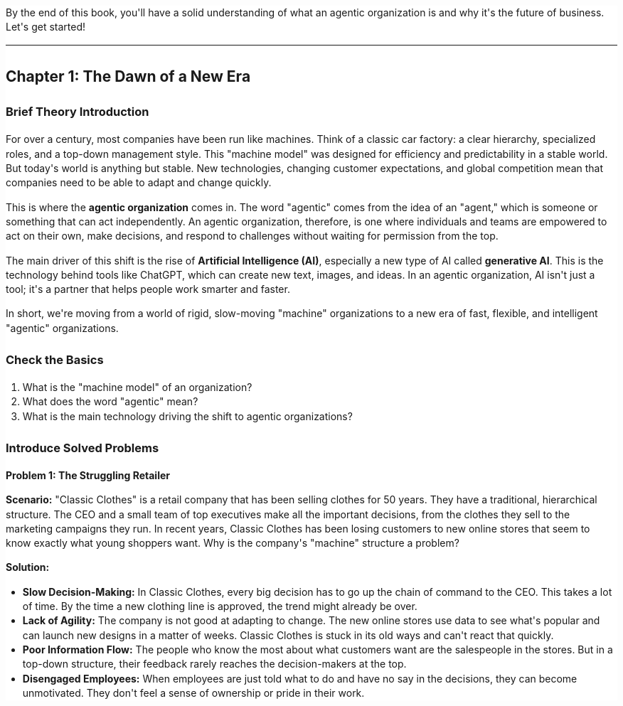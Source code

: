 By the end of this book, you'll have a solid understanding of what an agentic organization is and why it's the future of business. Let's get started!

***

## Chapter 1: The Dawn of a New Era

### Brief Theory Introduction

For over a century, most companies have been run like machines. Think of a classic car factory: a clear hierarchy, specialized roles, and a top-down management style. This "machine model" was designed for efficiency and predictability in a stable world. But today's world is anything but stable. New technologies, changing customer expectations, and global competition mean that companies need to be able to adapt and change quickly.

This is where the **agentic organization** comes in. The word "agentic" comes from the idea of an "agent," which is someone or something that can act independently. An agentic organization, therefore, is one where individuals and teams are empowered to act on their own, make decisions, and respond to challenges without waiting for permission from the top.

The main driver of this shift is the rise of **Artificial Intelligence (AI)**, especially a new type of AI called **generative AI**. This is the technology behind tools like ChatGPT, which can create new text, images, and ideas. In an agentic organization, AI isn't just a tool; it's a partner that helps people work smarter and faster.

In short, we're moving from a world of rigid, slow-moving "machine" organizations to a new era of fast, flexible, and intelligent "agentic" organizations.

### Check the Basics

1.  What is the "machine model" of an organization?
2.  What does the word "agentic" mean?
3.  What is the main technology driving the shift to agentic organizations?

### Introduce Solved Problems

**Problem 1: The Struggling Retailer**

**Scenario:** "Classic Clothes" is a retail company that has been selling clothes for 50 years. They have a traditional, hierarchical structure. The CEO and a small team of top executives make all the important decisions, from the clothes they sell to the marketing campaigns they run. In recent years, Classic Clothes has been losing customers to new online stores that seem to know exactly what young shoppers want. Why is the company's "machine" structure a problem?

**Solution:**

* **Slow Decision-Making:** In Classic Clothes, every big decision has to go up the chain of command to the CEO. This takes a lot of time. By the time a new clothing line is approved, the trend might already be over.
* **Lack of Agility:** The company is not good at adapting to change. The new online stores use data to see what's popular and can launch new designs in a matter of weeks. Classic Clothes is stuck in its old ways and can't react that quickly.
* **Poor Information Flow:** The people who know the most about what customers want are the salespeople in the stores. But in a top-down structure, their feedback rarely reaches the decision-makers at the top.
* **Disengaged Employees:** When employees are just told what to do and have no say in the decisions, they can become unmotivated. They don't feel a sense of ownership or pride in their work.
